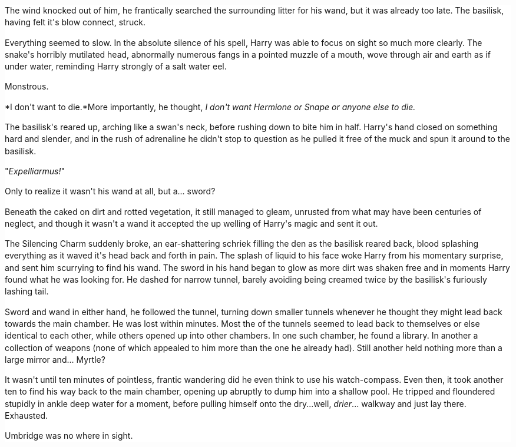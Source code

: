 The wind knocked out of him, he frantically searched the surrounding
litter for his wand, but it was already too late. The basilisk, having
felt it's blow connect, struck.

Everything seemed to slow. In the absolute silence of his spell, Harry
was able to focus on sight so much more clearly. The snake's horribly
mutilated head, abnormally numerous fangs in a pointed muzzle of a
mouth, wove through air and earth as if under water, reminding Harry
strongly of a salt water eel.

Monstrous.

*I don't want to die.*More importantly, he thought, *I don't want
Hermione or Snape or anyone else to die.*

The basilisk's reared up, arching like a swan's neck, before rushing
down to bite him in half. Harry's hand closed on something hard and
slender, and in the rush of adrenaline he didn't stop to question as he
pulled it free of the muck and spun it around to the basilisk.

"*Expelliarmus!*"

Only to realize it wasn't his wand at all, but a... sword?

Beneath the caked on dirt and rotted vegetation, it still managed to
gleam, unrusted from what may have been centuries of neglect, and though
it wasn't a wand it accepted the up welling of Harry's magic and sent it
out.

The Silencing Charm suddenly broke, an ear-shattering schriek filling
the den as the basilisk reared back, blood splashing everything as it
waved it's head back and forth in pain. The splash of liquid to his face
woke Harry from his momentary surprise, and sent him scurrying to find
his wand. The sword in his hand began to glow as more dirt was shaken
free and in moments Harry found what he was looking for. He dashed for
narrow tunnel, barely avoiding being creamed twice by the basilisk's
furiously lashing tail.

Sword and wand in either hand, he followed the tunnel, turning down
smaller tunnels whenever he thought they might lead back towards the
main chamber. He was lost within minutes. Most the of the tunnels seemed
to lead back to themselves or else identical to each other, while others
opened up into other chambers. In one such chamber, he found a library.
In another a collection of weapons (none of which appealed to him more
than the one he already had). Still another held nothing more than a
large mirror and... Myrtle?

It wasn't until ten minutes of pointless, frantic wandering did he even
think to use his watch-compass. Even then, it took another ten to find
his way back to the main chamber, opening up abruptly to dump him into a
shallow pool. He tripped and floundered stupidly in ankle deep water for
a moment, before pulling himself onto the dry...well, *drier*... walkway
and just lay there. Exhausted.

Umbridge was no where in sight.
